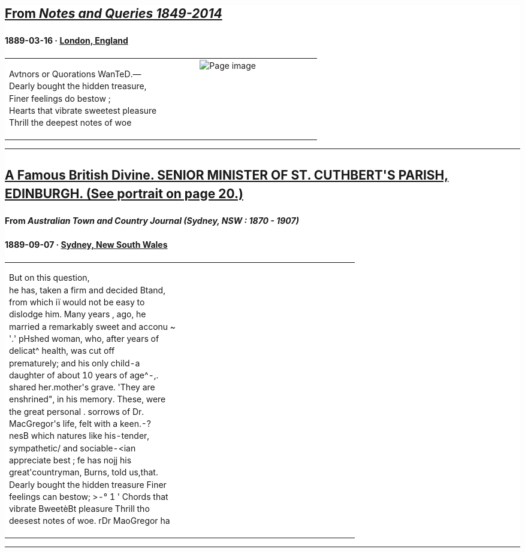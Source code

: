 
## [From _Notes and Queries 1849-2014_](https://archive.org/details/sim_notes-and-queries_1889-03-16_7_168/page/n10/mode/1up?view=theater)

#### 1889-03-16 &middot; [London, England](http://dbpedia.org/resource/London)

<table style="width: 100%;"><tr><td style="width: 50%">

  
  
Avtnors or Quorations WanTeD.—  
Dearly bought the hidden treasure,  
Finer feelings do bestow ;  
Hearts that vibrate sweetest pleasure  
Thrill the deepest notes of woe
</td><td style="width: 50%; max-height: 75%; margin: auto; display: block;">
<img alt="Page image" src="https://iiif.archive.org/image/iiif/2/sim_notes-and-queries_1889-03-16_7_168%2Fsim_notes-and-queries_1889-03-16_7_168_jp2.zip%2Fsim_notes-and-queries_1889-03-16_7_168_jp2%2Fsim_notes-and-queries_1889-03-16_7_168_0010.jp2/pct:11.031879194630873,76.83915211970074,28.02013422818792,6.047381546134663/600,/0/default.jpg"/>
</td>
</tr></table>

---

## [A Famous British Divine. SENIOR MINISTER OF ST. CUTHBERT'S PARISH, EDINBURGH. (See portrait on page 20.)](http://trove.nla.gov.au/ndp/del/article/71123153)

#### From _Australian Town and Country Journal (Sydney, NSW : 1870 - 1907)_

#### 1889-09-07 &middot; [Sydney, New South Wales](http://dbpedia.org/resource/Sydney)

<table style="width: 100%;"><tr><td style="width: 50%">

But on this question,  
he has, taken a firm and decided Btand,  
from which iï would not be easy to  
dislodge him. Many years , ago, he  
married a remarkably sweet and acconu ~  
&#x27;.&#x27; pHshed woman, who, after years of  
delicat^ health, was cut off  
prematurely; and his only child-a  
daughter of about 10 years of age^-,.  
shared her.mother&#x27;s grave. &#x27;They are  
enshrined&quot;, in his memory. These, were  
the great personal . sorrows of Dr.  
MacGregor&#x27;s life, felt with a keen.-?  
nesB which natures like his-tender,  
sympathetic/ and sociable-&lt;ian  
appreciate best ; fe has nojj his  
great&#x27;countryman, Burns, toId us,that.  
Dearly bought the hidden treasure Finer  
feelings can bestow; &gt;-° 1 &#x27; Chords that  
vibrate BweetèBt pleasure Thrill tho  
deesest notes of woe. rDr MaoGregor ha
</td></tr></table>

---